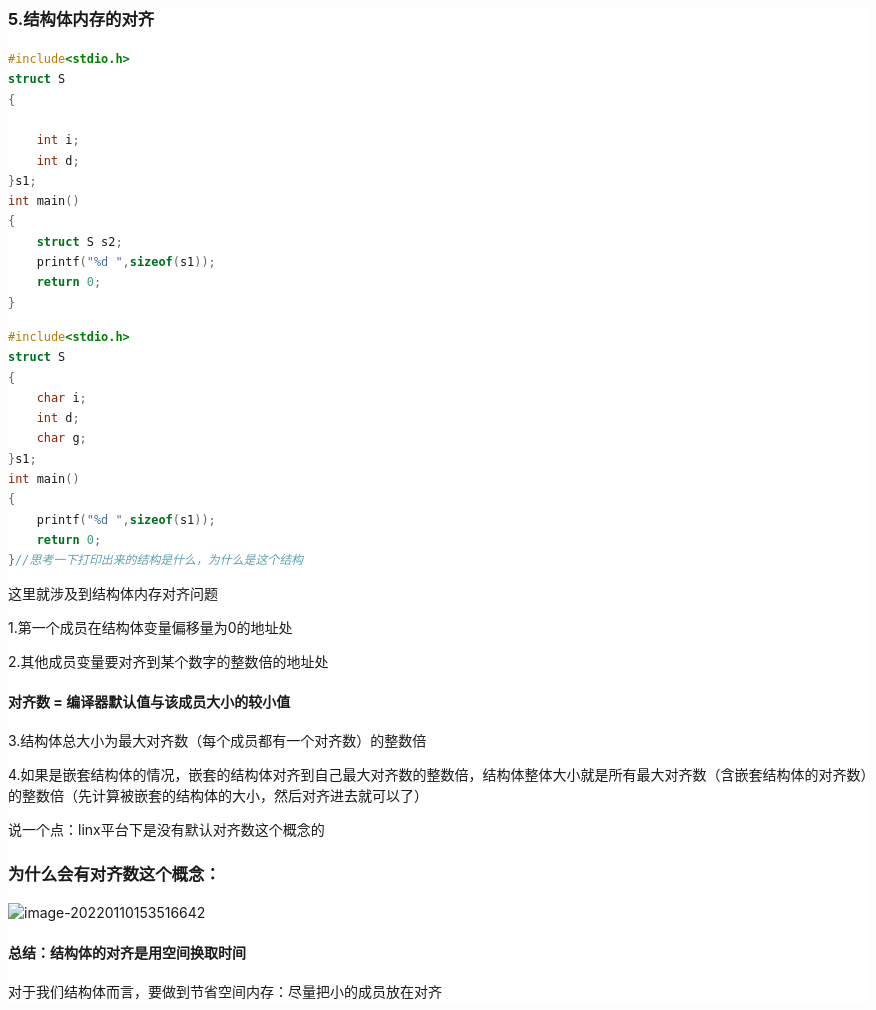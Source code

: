 ### 5.结构体内存的对齐

```c
#include<stdio.h>
struct S
{
	
	int i;
	int d;
}s1;
int main()
{
	struct S s2;
	printf("%d ",sizeof(s1));
	return 0;
}
```

```c
#include<stdio.h>
struct S
{
    char i;
	int d;
    char g;
}s1;
int main()
{
	printf("%d ",sizeof(s1));
	return 0;
}//思考一下打印出来的结构是什么，为什么是这个结构
```

这里就涉及到结构体内存对齐问题

1.第一个成员在结构体变量偏移量为0的地址处

2.其他成员变量要对齐到某个数字的整数倍的地址处

#### 对齐数 = 编译器默认值与该成员大小的较小值

3.结构体总大小为最大对齐数（每个成员都有一个对齐数）的整数倍

4.如果是嵌套结构体的情况，嵌套的结构体对齐到自己最大对齐数的整数倍，结构体整体大小就是所有最大对齐数（含嵌套结构体的对齐数）的整数倍（先计算被嵌套的结构体的大小，然后对齐进去就可以了）

说一个点：linx平台下是没有默认对齐数这个概念的

### 为什么会有对齐数这个概念：

![image-20220110153516642](C:\Users\old\AppData\Roaming\Typora\typora-user-images\image-20220110153516642.png)

#### 总结：结构体的对齐是用空间换取时间

对于我们结构体而言，要做到节省空间内存：尽量把小的成员放在对齐

